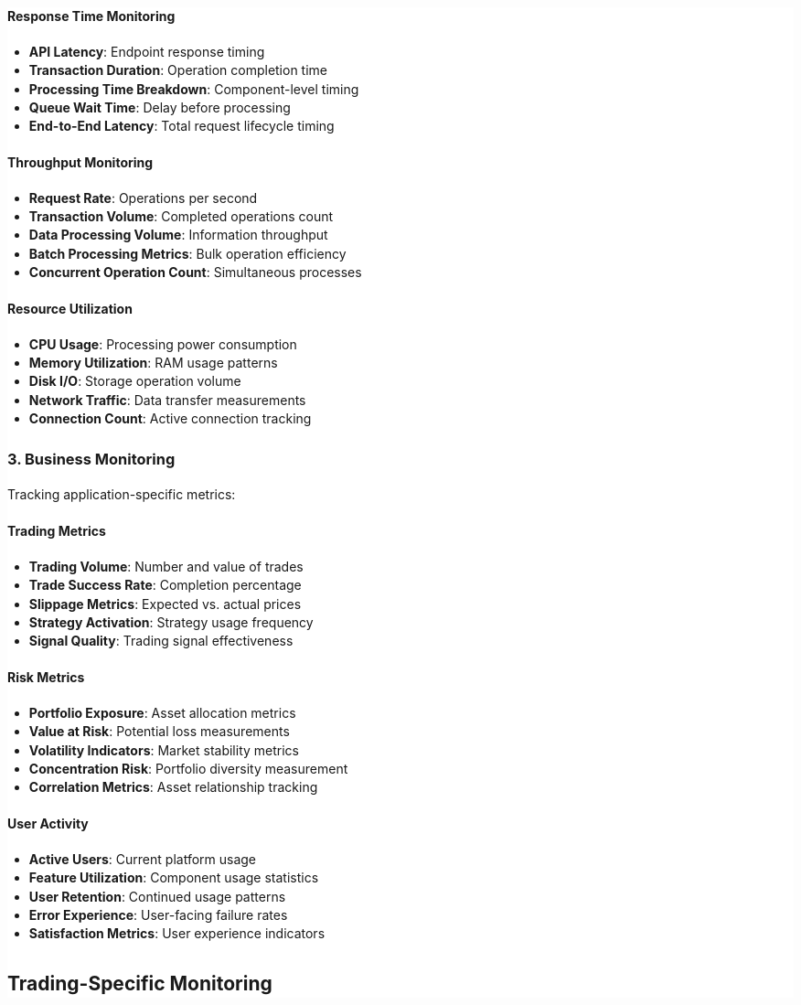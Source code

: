 #### Response Time Monitoring

- **API Latency**: Endpoint response timing
- **Transaction Duration**: Operation completion time
- **Processing Time Breakdown**: Component-level timing
- **Queue Wait Time**: Delay before processing
- **End-to-End Latency**: Total request lifecycle timing

#### Throughput Monitoring

- **Request Rate**: Operations per second
- **Transaction Volume**: Completed operations count
- **Data Processing Volume**: Information throughput
- **Batch Processing Metrics**: Bulk operation efficiency
- **Concurrent Operation Count**: Simultaneous processes

#### Resource Utilization

- **CPU Usage**: Processing power consumption
- **Memory Utilization**: RAM usage patterns
- **Disk I/O**: Storage operation volume
- **Network Traffic**: Data transfer measurements
- **Connection Count**: Active connection tracking

### 3. Business Monitoring

Tracking application-specific metrics:

#### Trading Metrics

- **Trading Volume**: Number and value of trades
- **Trade Success Rate**: Completion percentage
- **Slippage Metrics**: Expected vs. actual prices
- **Strategy Activation**: Strategy usage frequency
- **Signal Quality**: Trading signal effectiveness

#### Risk Metrics

- **Portfolio Exposure**: Asset allocation metrics
- **Value at Risk**: Potential loss measurements
- **Volatility Indicators**: Market stability metrics
- **Concentration Risk**: Portfolio diversity measurement
- **Correlation Metrics**: Asset relationship tracking

#### User Activity

- **Active Users**: Current platform usage
- **Feature Utilization**: Component usage statistics
- **User Retention**: Continued usage patterns
- **Error Experience**: User-facing failure rates
- **Satisfaction Metrics**: User experience indicators

## Trading-Specific Monitoring

